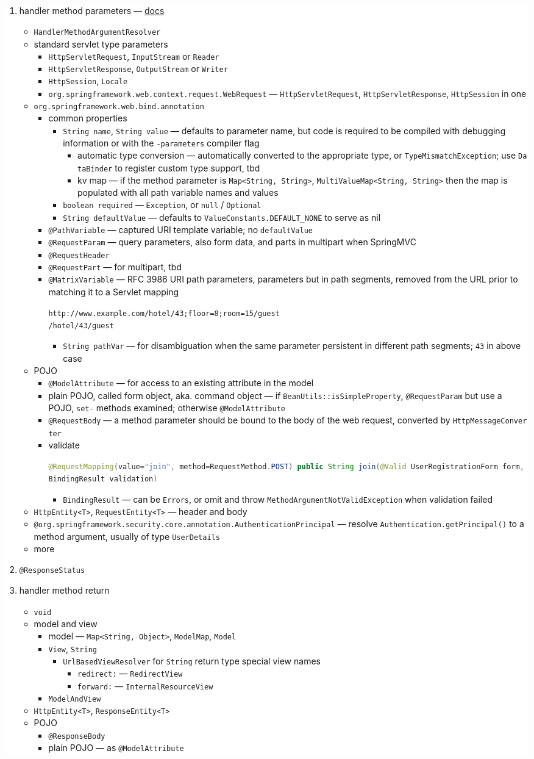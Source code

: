 1. handler method parameters — [docs](https://docs.spring.io/spring-framework/docs/current/spring-framework-reference/web.html#mvc-ann-arguments)
   - `HandlerMethodArgumentResolver`
   - standard servlet type parameters
     - `HttpServletRequest`, `InputStream` or `Reader`
     - `HttpServletResponse`, `OutputStream` or `Writer`
     - `HttpSession`, `Locale`
     - `org.springframework.web.context.request.WebRequest` — `HttpServletRequest`, `HttpServletResponse`, `HttpSession` in one
   - `org.springframework.web.bind.annotation`
     - common properties
       - `String name`, `String value` — defaults to parameter name, but code is required to be compiled with debugging information or with the `-parameters` compiler flag
         - automatic type conversion — automatically converted to the appropriate type, or `TypeMismatchException`; use `DataBinder` to register custom type support, tbd
         - kv map — if the method parameter is `Map<String, String>`, `MultiValueMap<String, String>` then the map is populated with all path variable names and values
       - `boolean required` — `Exception`, or `null` / `Optional`
       - `String defaultValue` — defaults to `ValueConstants.DEFAULT_NONE` to serve as nil
     - `@PathVariable` — captured URI template variable; no `defaultValue`
     - `@RequestParam` — query parameters, also form data, and parts in multipart when SpringMVC
     - `@RequestHeader`
     - `@RequestPart` — for multipart, tbd
     - `@MatrixVariable` — RFC 3986 URI path parameters, parameters but in path segments, removed from the URL prior to matching it to a Servlet mapping
       ```
       http://www.example.com/hotel/43;floor=8;room=15/guest
       /hotel/43/guest
       ```
       - `String pathVar` — for disambiguation when the same parameter persistent in different path segments; `43` in above case
   - POJO
     - `@ModelAttribute` — for access to an existing attribute in the model
     - plain POJO, called form object, aka. command object — if `BeanUtils::isSimpleProperty`, `@RequestParam` but use a POJO, `set-` methods examined; otherwise `@ModelAttribute`
     - `@RequestBody` — a method parameter should be bound to the body of the web request, converted by `HttpMessageConverter`
     - validate
       ```java
       @RequestMapping(value="join", method=RequestMethod.POST) public String join(@Valid UserRegistrationForm form, BindingResult validation)
       ```
       - `BindingResult` — can be `Errors`, or omit and throw `MethodArgumentNotValidException` when validation failed
   - `HttpEntity<T>`, `RequestEntity<T>` — header and body
   - `@org.springframework.security.core.annotation.AuthenticationPrincipal` — resolve `Authentication.getPrincipal()` to a method argument, usually of type `UserDetails`
   - more

1. `@ResponseStatus`

1. handler method return
   - `void`
   - model and view
     - model — `Map<String, Object>`, `ModelMap`, `Model`
     - `View`, `String`
       - `UrlBasedViewResolver` for `String` return type special view names
         - `redirect:` — `RedirectView`
         - `forward:` — `InternalResourceView`
     - `ModelAndView`
   - `HttpEntity<T>`, `ResponseEntity<T>`
   - POJO
     - `@ResponseBody`
     - plain POJO — as `@ModelAttribute`